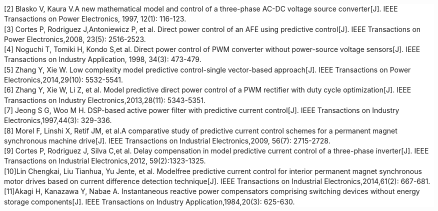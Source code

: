 [2] Blasko V, Kaura V.A new mathematical model and control of a three-phase AC-DC voltage source converter[J]. IEEE Transactions on Power Electronics, 1997, 12(1): 116-123.   
[3] Cortes P, Rodriguez J,Antoniewicz P, et al. Direct power control of an AFE using predictive control[J]. IEEE Transactions on Power Electronics,2008, 23(5): 2516-2523.   
[4] Noguchi T, Tomiki H, Kondo S,et al. Direct power control of PWM converter without power-source voltage sensors[J]. IEEE Transactions on Industry Application, 1998, 34(3): 473-479.   
[5] Zhang Y, Xie W. Low complexity model predictive control-single vector-based approach[J]. IEEE Transactions on Power Electronics,2014,29(10): 5532-5541.   
[6] Zhang Y, Xie W, Li Z, et al. Model predictive direct power control of a PWM rectifier with duty cycle optimization[J]. IEEE Transactions on Industry Electronics,2013,28(11): 5343-5351.   
[7] Jeong S G, Woo M H. DSP-based active power filter with predictive current control[J]. IEEE Transactions on Industry Electronics,1997,44(3): 329-336.   
[8] Morel F, Linshi X, Retif JM, et al.A comparative study of predictive current control schemes for a permanent magnet synchronous machine drive[J]. IEEE Transactions on Industrial Electronics,2009, 56(7): 2715-2728.   
[9] Cortes P, Rodriguez J, Silva C,et al. Delay compensation in model predictive current control of a three-phase inverter[J]. IEEE Transactions on Industrial Electronics,2012, 59(2):1323-1325.   
[10]Lin Chengkai, Liu Tianhua, Yu Jente, et al. Modelfree predictive current control for interior permanent magnet synchronous motor drives based on current difference detection technique[J]. IEEE Transactions on Industrial Electronics,2014,61(2): 667-681.   
[11]Akagi H, Kanazawa Y, Nabae A. Instantaneous reactive power compensators comprising switching devices without energy storage components[J]. IEEE Transactions on Industry Application,1984,20(3): 625-630.